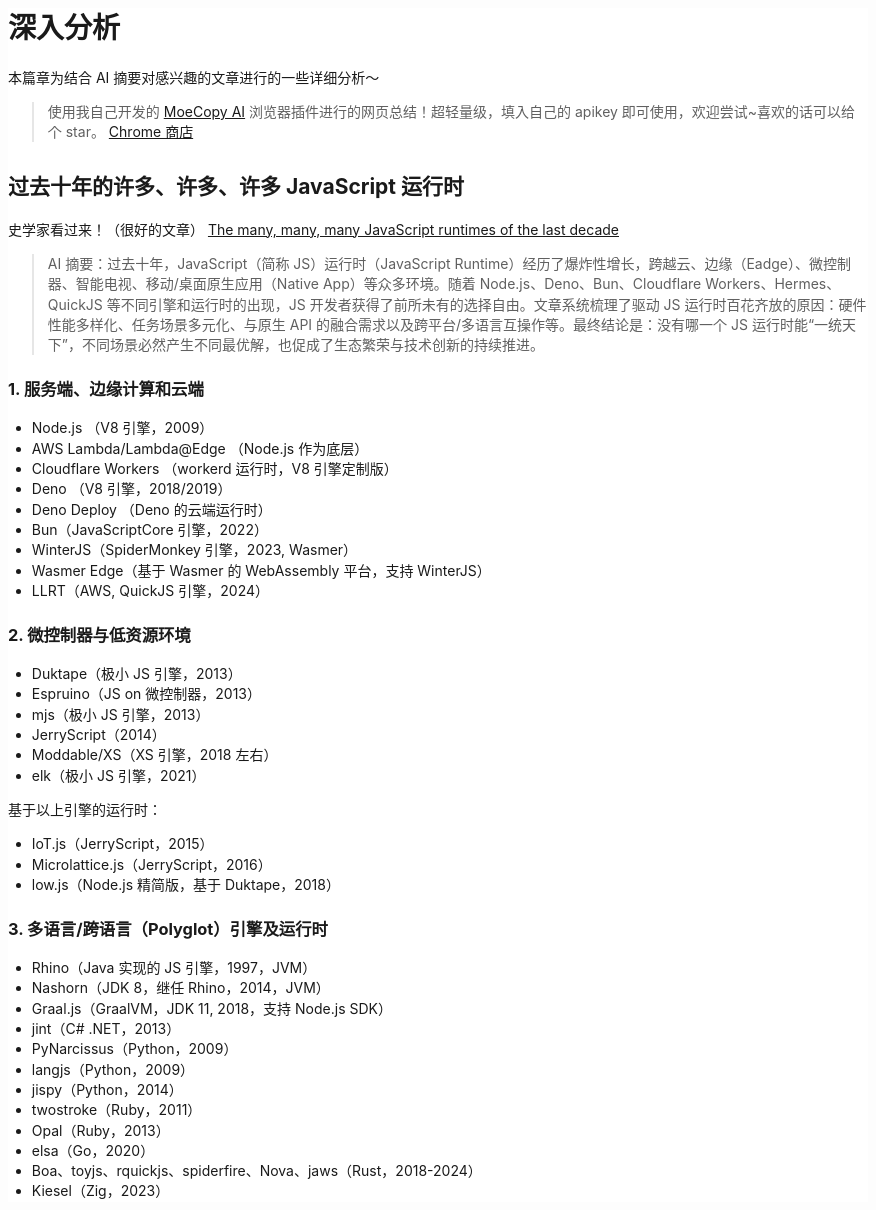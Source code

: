 # 深入分析

本篇章为结合 AI 摘要对感兴趣的文章进行的一些详细分析～

> 使用我自己开发的 [MoeCopy AI](https://github.com/yusixian/moe-copy-ai) 浏览器插件进行的网页总结！超轻量级，填入自己的 apikey 即可使用，欢迎尝试~喜欢的话可以给个 star。 [Chrome 商店](https://chromewebstore.google.com/detail/moe-copy-ai/dfmlcfckmfgabpgbaobgapdfmjiihnck)

## 过去十年的许多、许多、许多 JavaScript 运行时

史学家看过来！（很好的文章）
[The many, many, many JavaScript runtimes of the last decade](https://buttondown.com/whatever_jamie/archive/the-many-many-many-javascript-runtimes-of-the-last-decade/)

> AI 摘要：过去十年，JavaScript（简称 JS）运行时（JavaScript Runtime）经历了爆炸性增长，跨越云、边缘（Eadge）、微控制器、智能电视、移动/桌面原生应用（Native App）等众多环境。随着 Node.js、Deno、Bun、Cloudflare Workers、Hermes、QuickJS 等不同引擎和运行时的出现，JS 开发者获得了前所未有的选择自由。文章系统梳理了驱动 JS 运行时百花齐放的原因：硬件性能多样化、任务场景多元化、与原生 API 的融合需求以及跨平台/多语言互操作等。最终结论是：没有哪一个 JS 运行时能“一统天下”，不同场景必然产生不同最优解，也促成了生态繁荣与技术创新的持续推进。

### 1. 服务端、边缘计算和云端

- Node.js （V8 引擎，2009）
- AWS Lambda/Lambda@Edge （Node.js 作为底层）
- Cloudflare Workers （workerd 运行时，V8 引擎定制版）
- Deno （V8 引擎，2018/2019）
- Deno Deploy （Deno 的云端运行时）
- Bun（JavaScriptCore 引擎，2022）
- WinterJS（SpiderMonkey 引擎，2023, Wasmer）
- Wasmer Edge（基于 Wasmer 的 WebAssembly 平台，支持 WinterJS）
- LLRT（AWS, QuickJS 引擎，2024）

### 2. 微控制器与低资源环境

- Duktape（极小 JS 引擎，2013）
- Espruino（JS on 微控制器，2013）
- mjs（极小 JS 引擎，2013）
- JerryScript（2014）
- Moddable/XS（XS 引擎，2018 左右）
- elk（极小 JS 引擎，2021）

基于以上引擎的运行时：

- IoT.js（JerryScript，2015）
- Microlattice.js（JerryScript，2016）
- low.js（Node.js 精简版，基于 Duktape，2018）

### 3. 多语言/跨语言（Polyglot）引擎及运行时

- Rhino（Java 实现的 JS 引擎，1997，JVM）
- Nashorn（JDK 8，继任 Rhino，2014，JVM）
- Graal.js（GraalVM，JDK 11, 2018，支持 Node.js SDK）
- jint（C# .NET，2013）
- PyNarcissus（Python，2009）
- langjs（Python，2009）
- jispy（Python，2014）
- twostroke（Ruby，2011）
- Opal（Ruby，2013）
- elsa（Go，2020）
- Boa、toyjs、rquickjs、spiderfire、Nova、jaws（Rust，2018-2024）
- Kiesel（Zig，2023）

